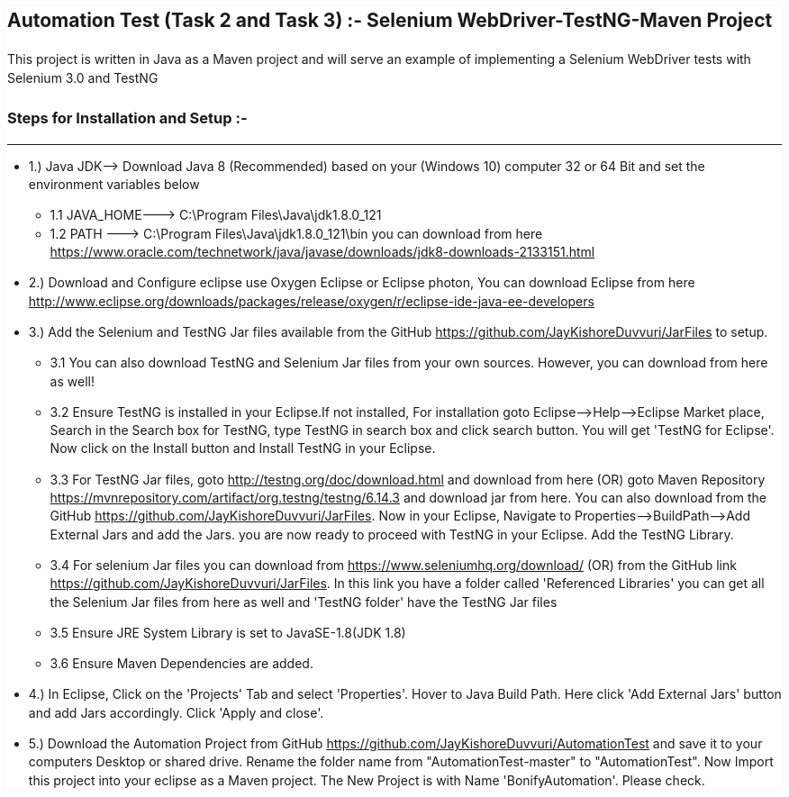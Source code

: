 ## Automation Test (Task 2 and Task 3) :- Selenium WebDriver-TestNG-Maven Project 
This project is written in Java as a Maven project and will serve an example of implementing a Selenium WebDriver tests with Selenium 3.0 and TestNG

### Steps for Installation and Setup :-
---------------------------------------
* 1.) Java JDK--> Download Java 8 (Recommended) based on your (Windows 10) computer 32 or 64 Bit and set the environment variables below
  -   1.1 JAVA_HOME---> C:\Program Files\Java\jdk1.8.0_121
  -   1.2 PATH     ---> C:\Program Files\Java\jdk1.8.0_121\bin
   you can download from here https://www.oracle.com/technetwork/java/javase/downloads/jdk8-downloads-2133151.html

* 2.) Download and Configure eclipse use Oxygen Eclipse or Eclipse photon,
   You can download Eclipse from here http://www.eclipse.org/downloads/packages/release/oxygen/r/eclipse-ide-java-ee-developers

* 3.) Add the Selenium and TestNG Jar files available from the GitHub https://github.com/JayKishoreDuvvuri/JarFiles to setup. 

   -   3.1 You can also download TestNG and Selenium Jar files from your own sources. However, you can download from here as well!
   
   -   3.2 Ensure TestNG is installed in your Eclipse.If not installed, For installation goto Eclipse-->Help-->Eclipse Market place,                Search in the Search box for TestNG, type TestNG in search box and click search button. You will get 'TestNG for Eclipse'.              Now click on the Install button and Install TestNG in your Eclipse.
   
   -   3.3 For TestNG Jar files, goto http://testng.org/doc/download.html and download from here (OR) goto Maven Repository                        https://mvnrepository.com/artifact/org.testng/testng/6.14.3 and download jar from here. You can also download from the                  GitHub https://github.com/JayKishoreDuvvuri/JarFiles. Now in your Eclipse, Navigate to Properties-->BuildPath-->Add External            Jars and add the Jars. you are now ready to proceed with TestNG in your Eclipse. Add the TestNG Library.
   
   -   3.4 For selenium Jar files you can download from https://www.seleniumhq.org/download/  (OR)  from the GitHub link                            https://github.com/JayKishoreDuvvuri/JarFiles. In this link you have a folder called 'Referenced Libraries' you can get all              the Selenium Jar files from here as well and 'TestNG folder' have the TestNG Jar files 
   
   -   3.5  Ensure JRE System Library is set to JavaSE-1.8(JDK 1.8)
   
   -   3.6  Ensure Maven Dependencies are added.



* 4.) In Eclipse, Click on the 'Projects' Tab and select 'Properties'. Hover to Java Build Path. Here click 'Add External Jars' button        and add Jars accordingly. Click 'Apply and close'.
  
  
  
* 5.) Download the Automation Project from GitHub https://github.com/JayKishoreDuvvuri/AutomationTest and save it to your computers            Desktop or shared drive. Rename the folder name from "AutomationTest-master" to "AutomationTest". Now Import this project into          your eclipse as a Maven project. The New Project is with Name 'BonifyAutomation'. Please check.
